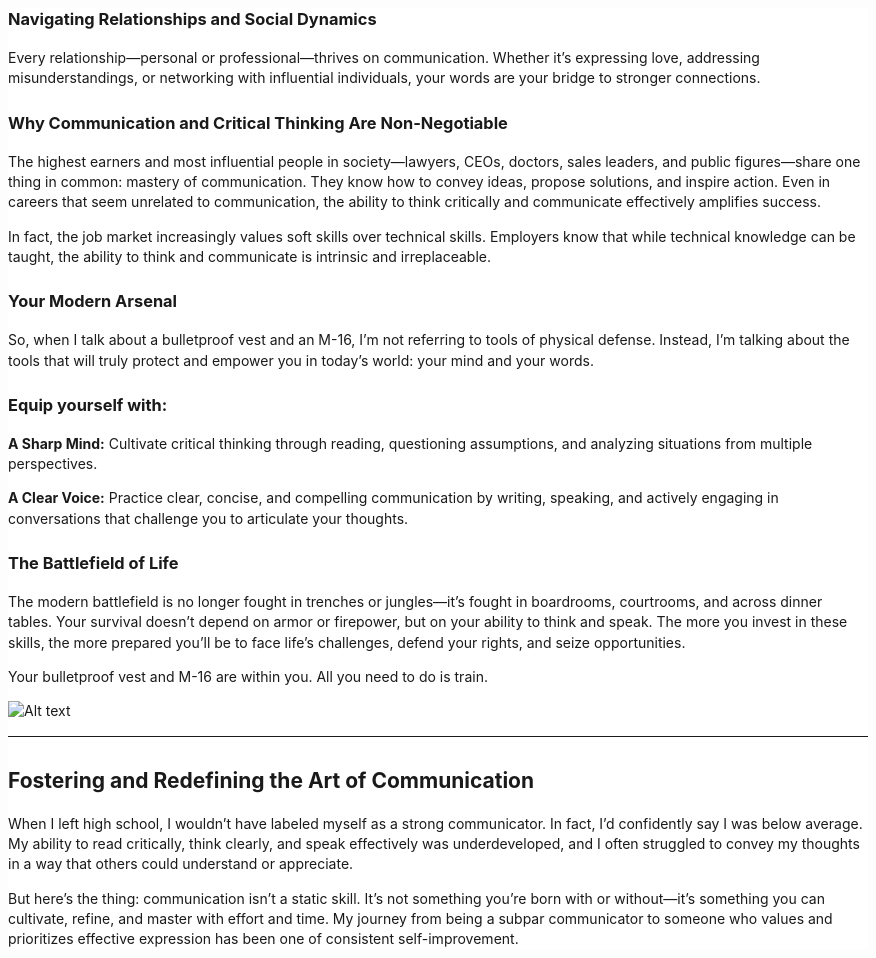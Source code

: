 ### Navigating Relationships and Social Dynamics

Every relationship—personal or professional—thrives on communication. Whether it’s expressing love, addressing misunderstandings, or networking with influential individuals, your words are your bridge to stronger connections.

### Why Communication and Critical Thinking Are Non-Negotiable

The highest earners and most influential people in society—lawyers, CEOs, doctors, sales leaders, and public figures—share one thing in common: mastery of communication. They know how to convey ideas, propose solutions, and inspire action. Even in careers that seem unrelated to communication, the ability to think critically and communicate effectively amplifies success.

In fact, the job market increasingly values soft skills over technical skills. Employers know that while technical knowledge can be taught, the ability to think and communicate is intrinsic and irreplaceable.

### Your Modern Arsenal

So, when I talk about a bulletproof vest and an M-16, I’m not referring to tools of physical defense. Instead, I’m talking about the tools that will truly protect and empower you in today’s world: your mind and your words.

### Equip yourself with:

**A Sharp Mind:** Cultivate critical thinking through reading, questioning assumptions, and analyzing situations from multiple perspectives.

**A Clear Voice:** Practice clear, concise, and compelling communication by writing, speaking, and actively engaging in conversations that challenge you to articulate your thoughts.

### The Battlefield of Life

The modern battlefield is no longer fought in trenches or jungles—it’s fought in boardrooms, courtrooms, and across dinner tables. Your survival doesn’t depend on armor or firepower, but on your ability to think and speak. The more you invest in these skills, the more prepared you’ll be to face life’s challenges, defend your rights, and seize opportunities.

Your bulletproof vest and M-16 are within you. All you need to do is train.

  ![Alt text](/assets/images/m16/buffett.jpeg)

---

## Fostering and Redefining the Art of Communication

When I left high school, I wouldn’t have labeled myself as a strong communicator. In fact, I’d confidently say I was below average. My ability to read critically, think clearly, and speak effectively was underdeveloped, and I often struggled to convey my thoughts in a way that others could understand or appreciate.

But here’s the thing: communication isn’t a static skill. It’s not something you’re born with or without—it’s something you can cultivate, refine, and master with effort and time. My journey from being a subpar communicator to someone who values and prioritizes effective expression has been one of consistent self-improvement.
